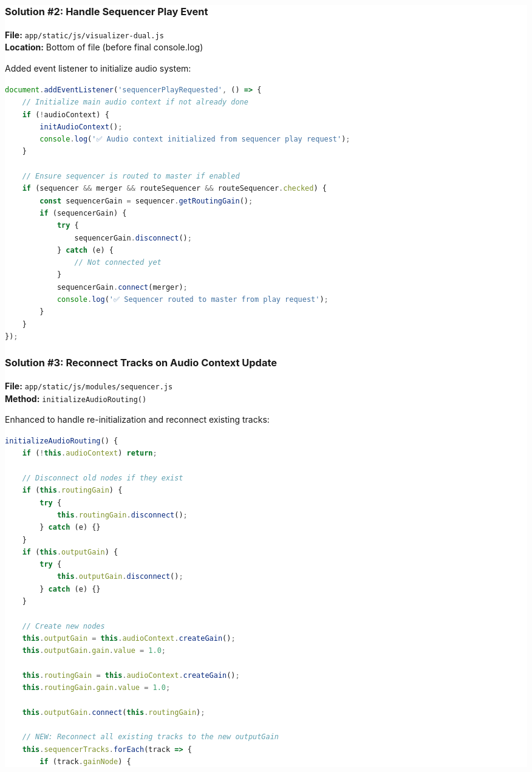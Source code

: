 ### Solution #2: Handle Sequencer Play Event

**File:** `app/static/js/visualizer-dual.js`  
**Location:** Bottom of file (before final console.log)

Added event listener to initialize audio system:

```javascript
document.addEventListener('sequencerPlayRequested', () => {
    // Initialize main audio context if not already done
    if (!audioContext) {
        initAudioContext();
        console.log('✅ Audio context initialized from sequencer play request');
    }
    
    // Ensure sequencer is routed to master if enabled
    if (sequencer && merger && routeSequencer && routeSequencer.checked) {
        const sequencerGain = sequencer.getRoutingGain();
        if (sequencerGain) {
            try {
                sequencerGain.disconnect();
            } catch (e) {
                // Not connected yet
            }
            sequencerGain.connect(merger);
            console.log('✅ Sequencer routed to master from play request');
        }
    }
});
```

### Solution #3: Reconnect Tracks on Audio Context Update

**File:** `app/static/js/modules/sequencer.js`  
**Method:** `initializeAudioRouting()`

Enhanced to handle re-initialization and reconnect existing tracks:

```javascript
initializeAudioRouting() {
    if (!this.audioContext) return;
    
    // Disconnect old nodes if they exist
    if (this.routingGain) {
        try {
            this.routingGain.disconnect();
        } catch (e) {}
    }
    if (this.outputGain) {
        try {
            this.outputGain.disconnect();
        } catch (e) {}
    }
    
    // Create new nodes
    this.outputGain = this.audioContext.createGain();
    this.outputGain.gain.value = 1.0;
    
    this.routingGain = this.audioContext.createGain();
    this.routingGain.gain.value = 1.0;
    
    this.outputGain.connect(this.routingGain);
    
    // NEW: Reconnect all existing tracks to the new outputGain
    this.sequencerTracks.forEach(track => {
        if (track.gainNode) {
```